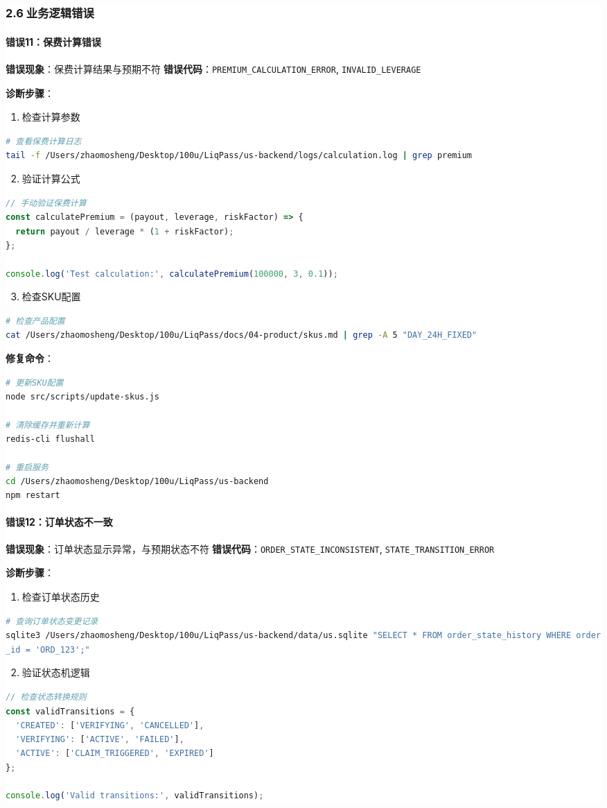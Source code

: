 ### 2.6 业务逻辑错误

#### 错误11：保费计算错误
**错误现象**：保费计算结果与预期不符
**错误代码**：`PREMIUM_CALCULATION_ERROR`, `INVALID_LEVERAGE`

**诊断步骤**：
1. 检查计算参数
```bash
# 查看保费计算日志
tail -f /Users/zhaomosheng/Desktop/100u/LiqPass/us-backend/logs/calculation.log | grep premium
```

2. 验证计算公式
```javascript
// 手动验证保费计算
const calculatePremium = (payout, leverage, riskFactor) => {
  return payout / leverage * (1 + riskFactor);
};

console.log('Test calculation:', calculatePremium(100000, 3, 0.1));
```

3. 检查SKU配置
```bash
# 检查产品配置
cat /Users/zhaomosheng/Desktop/100u/LiqPass/docs/04-product/skus.md | grep -A 5 "DAY_24H_FIXED"
```

**修复命令**：
```bash
# 更新SKU配置
node src/scripts/update-skus.js

# 清除缓存并重新计算
redis-cli flushall

# 重启服务
cd /Users/zhaomosheng/Desktop/100u/LiqPass/us-backend
npm restart
```

#### 错误12：订单状态不一致
**错误现象**：订单状态显示异常，与预期状态不符
**错误代码**：`ORDER_STATE_INCONSISTENT`, `STATE_TRANSITION_ERROR`

**诊断步骤**：
1. 检查订单状态历史
```bash
# 查询订单状态变更记录
sqlite3 /Users/zhaomosheng/Desktop/100u/LiqPass/us-backend/data/us.sqlite "SELECT * FROM order_state_history WHERE order_id = 'ORD_123';"
```

2. 验证状态机逻辑
```javascript
// 检查状态转换规则
const validTransitions = {
  'CREATED': ['VERIFYING', 'CANCELLED'],
  'VERIFYING': ['ACTIVE', 'FAILED'],
  'ACTIVE': ['CLAIM_TRIGGERED', 'EXPIRED']
};

console.log('Valid transitions:', validTransitions);
```
